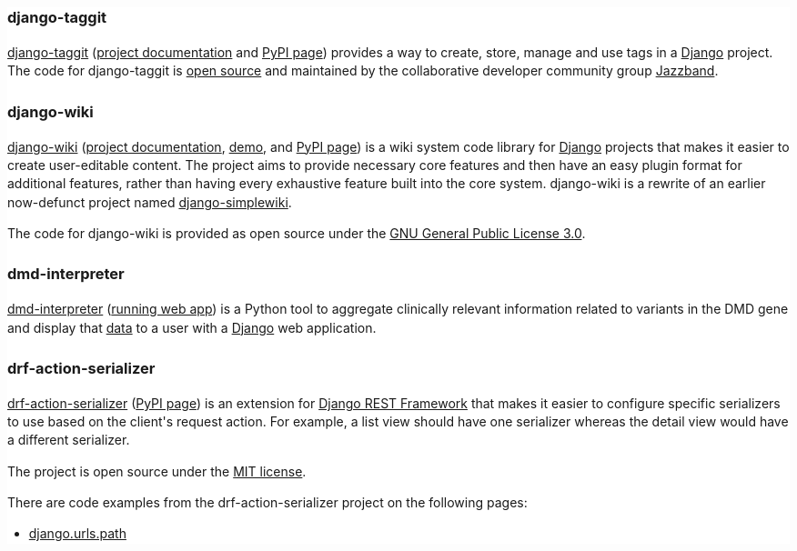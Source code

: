 
### django-taggit
[django-taggit](https://github.com/jazzband/django-taggit)
([project documentation](https://django-taggit.readthedocs.io/)
and
[PyPI page](https://pypi.org/project/django-taggit/)) provides a way
to create, store, manage and use tags in a [Django](/django.html) project. 
The code for django-taggit is 
[open source](https://github.com/jazzband/django-taggit/blob/master/LICENSE)
and maintained by the collaborative developer community group 
[Jazzband](https://jazzband.co/).


### django-wiki
[django-wiki](https://github.com/django-wiki/django-wiki)
([project documentation](https://django-wiki.readthedocs.io/en/master/),
[demo](https://demo.django-wiki.org/),
and [PyPI page](https://pypi.org/project/django-wiki/))
is a wiki system code library for [Django](/django.html)
projects that makes it easier to create user-editable content.
The project aims to provide necessary core features and then
have an easy plugin format for additional features, rather than
having every exhaustive feature built into the core system.
django-wiki is a rewrite of an earlier now-defunct project
named [django-simplewiki](https://code.google.com/p/django-simple-wiki/).

The code for django-wiki is provided as open source under the
[GNU General Public License 3.0](https://github.com/django-wiki/django-wiki/blob/master/COPYING).


### dmd-interpreter
[dmd-interpreter](https://github.com/mitchalexbailey/dmd-interpreter)
([running web app](http://www.dmd.nl/DOVE))
is a Python tool to aggregate clinically relevant information related 
to variants in the DMD gene and display that [data](/data.html) to a user 
with a [Django](/django.html) web application.


### drf-action-serializer
[drf-action-serializer](https://github.com/gregschmit/drf-action-serializer)
([PyPI page](https://pypi.org/project/drf-action-serializer/))
is an extension for [Django REST Framework](/django-rest-framework-drf.html)
that makes it easier to configure specific serializers to use based on the
client's request action. For example, a list view should have one serializer
whereas the detail view would have a different serializer.

The project is open source under the 
[MIT license](https://github.com/gregschmit/drf-action-serializer/blob/master/LICENSE).

There are code examples from the drf-action-serializer project on the
following pages:

* [django.urls.path](/django-urls-path-examples.html)
